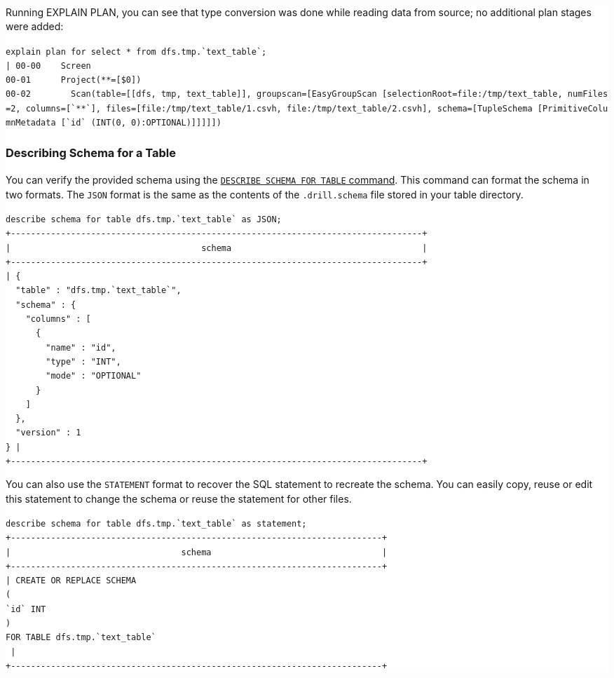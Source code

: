 Running EXPLAIN PLAN, you can see that type conversion was done while reading data from source; no additional plan stages were added:

	explain plan for select * from dfs.tmp.`text_table`;
	| 00-00    Screen
	00-01      Project(**=[$0])
	00-02        Scan(table=[[dfs, tmp, text_table]], groupscan=[EasyGroupScan [selectionRoot=file:/tmp/text_table, numFiles=2, columns=[`**`], files=[file:/tmp/text_table/1.csvh, file:/tmp/text_table/2.csvh], schema=[TupleSchema [PrimitiveColumnMetadata [`id` (INT(0, 0):OPTIONAL)]]]]])  

### Describing Schema for a Table
You can verify the provided schema using the [`DESCRIBE SCHEMA FOR TABLE` command](#related-commands). This command can format the schema in two formats. The `JSON` format is the same as the contents of the `.drill.schema` file stored in your table directory.

	describe schema for table dfs.tmp.`text_table` as JSON;
	+----------------------------------------------------------------------------------+
	|                                      schema                                      |
	+----------------------------------------------------------------------------------+
	| {
	  "table" : "dfs.tmp.`text_table`",
	  "schema" : {
	    "columns" : [
	      {
	        "name" : "id",
	        "type" : "INT",
	        "mode" : "OPTIONAL"
	      }
	    ]
	  },
	  "version" : 1
	} |
	+----------------------------------------------------------------------------------+

You can also use the `STATEMENT` format to recover the SQL statement to recreate the schema. You can easily copy, reuse or edit this statement to change the schema or reuse the statement for other files.

	describe schema for table dfs.tmp.`text_table` as statement;
	+--------------------------------------------------------------------------+
	|                                  schema                                  |
	+--------------------------------------------------------------------------+
	| CREATE OR REPLACE SCHEMA
	(
	`id` INT
	)
	FOR TABLE dfs.tmp.`text_table`
	 |
	+--------------------------------------------------------------------------+
